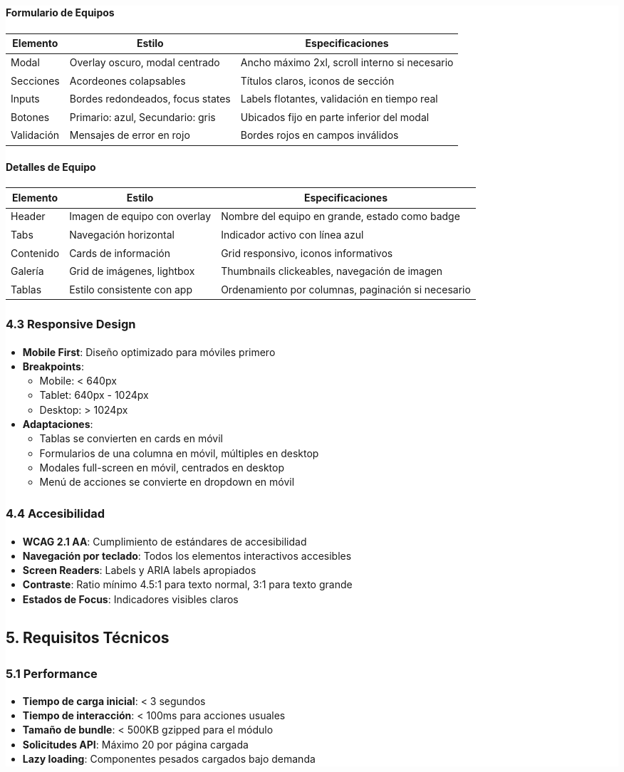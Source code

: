 #### Formulario de Equipos
| Elemento | Estilo | Especificaciones |
|----------|--------|------------------|
| Modal | Overlay oscuro, modal centrado | Ancho máximo 2xl, scroll interno si necesario |
| Secciones | Acordeones colapsables | Títulos claros, iconos de sección |
| Inputs | Bordes redondeados, focus states | Labels flotantes, validación en tiempo real |
| Botones | Primario: azul, Secundario: gris | Ubicados fijo en parte inferior del modal |
| Validación | Mensajes de error en rojo | Bordes rojos en campos inválidos |

#### Detalles de Equipo
| Elemento | Estilo | Especificaciones |
|----------|--------|------------------|
| Header | Imagen de equipo con overlay | Nombre del equipo en grande, estado como badge |
| Tabs | Navegación horizontal | Indicador activo con línea azul |
| Contenido | Cards de información | Grid responsivo, iconos informativos |
| Galería | Grid de imágenes, lightbox | Thumbnails clickeables, navegación de imagen |
| Tablas | Estilo consistente con app | Ordenamiento por columnas, paginación si necesario |

### 4.3 Responsive Design
- **Mobile First**: Diseño optimizado para móviles primero
- **Breakpoints**: 
  - Mobile: < 640px
  - Tablet: 640px - 1024px  
  - Desktop: > 1024px
- **Adaptaciones**:
  - Tablas se convierten en cards en móvil
  - Formularios de una columna en móvil, múltiples en desktop
  - Modales full-screen en móvil, centrados en desktop
  - Menú de acciones se convierte en dropdown en móvil

### 4.4 Accesibilidad
- **WCAG 2.1 AA**: Cumplimiento de estándares de accesibilidad
- **Navegación por teclado**: Todos los elementos interactivos accesibles
- **Screen Readers**: Labels y ARIA labels apropiados
- **Contraste**: Ratio mínimo 4.5:1 para texto normal, 3:1 para texto grande
- **Estados de Focus**: Indicadores visibles claros

## 5. Requisitos Técnicos

### 5.1 Performance
- **Tiempo de carga inicial**: < 3 segundos
- **Tiempo de interacción**: < 100ms para acciones usuales
- **Tamaño de bundle**: < 500KB gzipped para el módulo
- **Solicitudes API**: Máximo 20 por página cargada
- **Lazy loading**: Componentes pesados cargados bajo demanda
